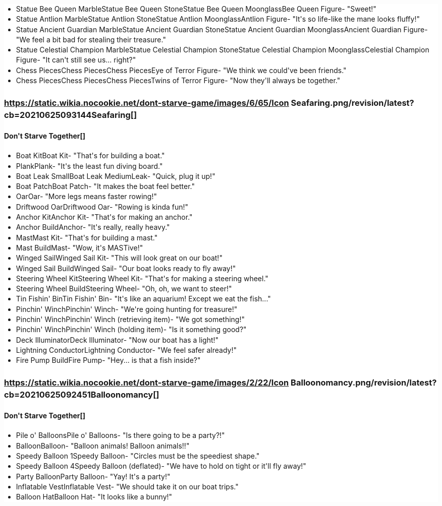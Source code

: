 * Statue Bee Queen MarbleStatue Bee Queen StoneStatue Bee Queen MoonglassBee Queen Figure- "Sweet!"
* Statue Antlion MarbleStatue Antlion StoneStatue Antlion MoonglassAntlion Figure- "It's so life-like the mane looks fluffy!"
* Statue Ancient Guardian MarbleStatue Ancient Guardian StoneStatue Ancient Guardian MoonglassAncient Guardian Figure- "We feel a bit bad for stealing their treasure."
* Statue Celestial Champion MarbleStatue Celestial Champion StoneStatue Celestial Champion MoonglassCelestial Champion Figure- "It can't still see us... right?"
* Chess PiecesChess PiecesChess PiecesEye of Terror Figure- "We think we could've been friends."
* Chess PiecesChess PiecesChess PiecesTwins of Terror Figure- "Now they'll always be together."

### https://static.wikia.nocookie.net/dont-starve-game/images/6/65/Icon Seafaring.png/revision/latest?cb=20210625093144​Seafaring[]

#### Don't Starve Together[]

* Boat KitBoat Kit- "That's for building a boat."
* PlankPlank- "It's the least fun diving board."
* Boat Leak SmallBoat Leak MediumLeak- "Quick, plug it up!"
* Boat PatchBoat Patch- "It makes the boat feel better."
* OarOar- "More legs means faster rowing!"
* Driftwood OarDriftwood Oar- "Rowing is kinda fun!"
* Anchor KitAnchor Kit- "That's for making an anchor."
* Anchor BuildAnchor- "It's really, really heavy."
* MastMast Kit- "That's for building a mast."
* Mast BuildMast- "Wow, it's MASTive!"
* Winged SailWinged Sail Kit- "This will look great on our boat!"
* Winged Sail BuildWinged Sail- "Our boat looks ready to fly away!"
* Steering Wheel KitSteering Wheel Kit- "That's for making a steering wheel."
* Steering Wheel BuildSteering Wheel- "Oh, oh, we want to steer!"
* Tin Fishin' BinTin Fishin' Bin- "It's like an aquarium! Except we eat the fish..."
* Pinchin' WinchPinchin' Winch- "We're going hunting for treasure!"
* Pinchin' WinchPinchin' Winch (retrieving item)- "We got something!"
* Pinchin' WinchPinchin' Winch (holding item)- "Is it something good?"
* Deck IlluminatorDeck Illuminator- "Now our boat has a light!"
* Lightning ConductorLightning Conductor- "We feel safer already!"
* Fire Pump BuildFire Pump- "Hey... is that a fish inside?"

### https://static.wikia.nocookie.net/dont-starve-game/images/2/22/Icon Balloonomancy.png/revision/latest?cb=20210625092451​Balloonomancy[]

#### Don't Starve Together[]

* Pile o' BalloonsPile o' Balloons- "Is there going to be a party?!"
* BalloonBalloon- "Balloon animals! Balloon animals!!"
* Speedy Balloon 1Speedy Balloon- "Circles must be the speediest shape."
* Speedy Balloon 4Speedy Balloon (deflated)- "We have to hold on tight or it'll fly away!"
* Party BalloonParty Balloon- "Yay! It's a party!"
* Inflatable VestInflatable Vest- "We should take it on our boat trips."
* Balloon HatBalloon Hat- "It looks like a bunny!"
